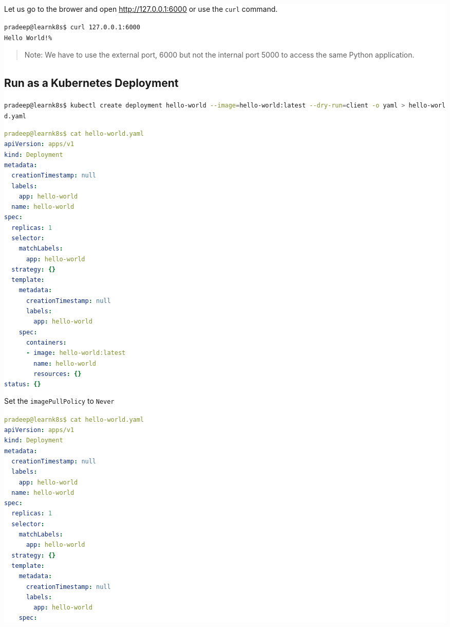 
Let us go to the brower and open http://127.0.0.1:6000 or use the `curl` command.

```sh
pradeep@learnk8s$ curl 127.0.0.1:6000
Hello World!% 
```

> Note: We have to use the external port, 6000 but not the internal port 5000 to access the same Python application.

## Run as a Kubernetes Deployment

```sh
pradeep@learnk8s$ kubectl create deployment hello-world --image=hello-world:latest --dry-run=client -o yaml > hello-world.yaml
```
```yaml
pradeep@learnk8s$ cat hello-world.yaml 
apiVersion: apps/v1
kind: Deployment
metadata:
  creationTimestamp: null
  labels:
    app: hello-world
  name: hello-world
spec:
  replicas: 1
  selector:
    matchLabels:
      app: hello-world
  strategy: {}
  template:
    metadata:
      creationTimestamp: null
      labels:
        app: hello-world
    spec:
      containers:
      - image: hello-world:latest
        name: hello-world
        resources: {}
status: {}
```
Set the `imagePullPolicy` to  `Never`

```yaml
pradeep@learnk8s$ cat hello-world.yaml 
apiVersion: apps/v1
kind: Deployment
metadata:
  creationTimestamp: null
  labels:
    app: hello-world
  name: hello-world
spec:
  replicas: 1
  selector:
    matchLabels:
      app: hello-world
  strategy: {}
  template:
    metadata:
      creationTimestamp: null
      labels:
        app: hello-world
    spec:
```